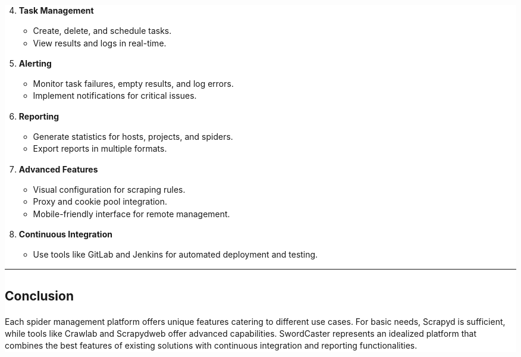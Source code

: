4. **Task Management**
   - Create, delete, and schedule tasks.
   - View results and logs in real-time.

5. **Alerting**
   - Monitor task failures, empty results, and log errors.
   - Implement notifications for critical issues.

6. **Reporting**
   - Generate statistics for hosts, projects, and spiders.
   - Export reports in multiple formats.

7. **Advanced Features**
   - Visual configuration for scraping rules.
   - Proxy and cookie pool integration.
   - Mobile-friendly interface for remote management.

8. **Continuous Integration**
   - Use tools like GitLab and Jenkins for automated deployment and testing.

---

## Conclusion

Each spider management platform offers unique features catering to different use cases. For basic needs, Scrapyd is sufficient, while tools like Crawlab and Scrapydweb offer advanced capabilities. SwordCaster represents an idealized platform that combines the best features of existing solutions with continuous integration and reporting functionalities.
